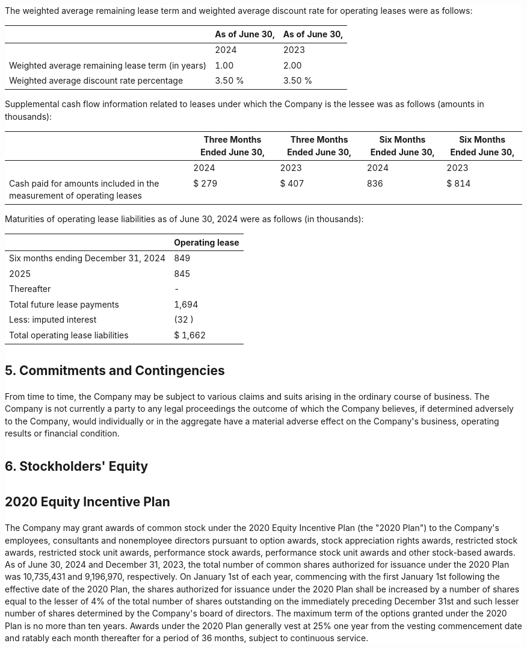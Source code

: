 The weighted average remaining lease term and weighted average discount rate for operating leases were as follows:

|                                                  | As of June 30,   | As of June 30,   |
|--------------------------------------------------|------------------|------------------|
|                                                  | 2024             | 2023             |
| Weighted average remaining lease term (in years) | 1.00             | 2.00             |
| Weighted average discount rate percentage        | 3.50 %           | 3.50 %           |

Supplemental cash flow information related to leases under which the Company is the lessee was as follows (amounts in thousands):

|                                                                        | Three Months Ended June 30,   | Three Months Ended June 30,   |   Six Months Ended June 30, | Six Months Ended June 30,   |
|------------------------------------------------------------------------|-------------------------------|-------------------------------|-----------------------------|-----------------------------|
|                                                                        | 2024                          | 2023                          |                        2024 | 2023                        |
| Cash paid for amounts included in the measurement of  operating leases | $ 279                         | $ 407                         |                         836 | $ 814                       |

Maturities of operating lease liabilities as of June 30, 2024 were as follows (in thousands):

|                                     | Operating lease   |
|-------------------------------------|-------------------|
| Six months ending December 31, 2024 | 849               |
| 2025                                | 845               |
| Thereafter                          | -                 |
| Total future lease payments         | 1,694             |
| Less: imputed interest              | (32 )             |
| Total operating lease liabilities   | $ 1,662           |

## 5. Commitments and Contingencies

From time to time, the Company may be subject to various claims and suits arising in the ordinary course of business. The Company is not currently a party to any legal proceedings the outcome of which the Company believes, if determined adversely to the Company, would individually or in the aggregate have a material adverse effect on the Company's business, operating results or financial condition.

## 6. Stockholders' Equity

## 2020 Equity Incentive Plan

The Company may grant awards of common stock under the 2020 Equity Incentive Plan (the "2020 Plan") to the Company's employees, consultants and nonemployee directors pursuant to option awards, stock appreciation rights awards, restricted stock awards, restricted stock unit awards, performance stock awards, performance stock unit awards and other stock-based awards. As of June 30, 2024 and December 31, 2023, the total number of common shares authorized for issuance under the 2020 Plan was 10,735,431 and 9,196,970, respectively. On January 1st of each year, commencing with the first January 1st following the effective date of the 2020 Plan, the shares authorized for issuance under the 2020 Plan shall be increased by a number of shares equal to the lesser of 4% of the total number of shares outstanding on the immediately preceding December 31st and such lesser number of shares determined by the Company's board of directors. The maximum term of the options granted under the 2020 Plan is no more than ten years. Awards under the 2020 Plan generally vest at 25% one year from the vesting commencement date and ratably each month thereafter for a period of 36 months, subject to continuous service.
